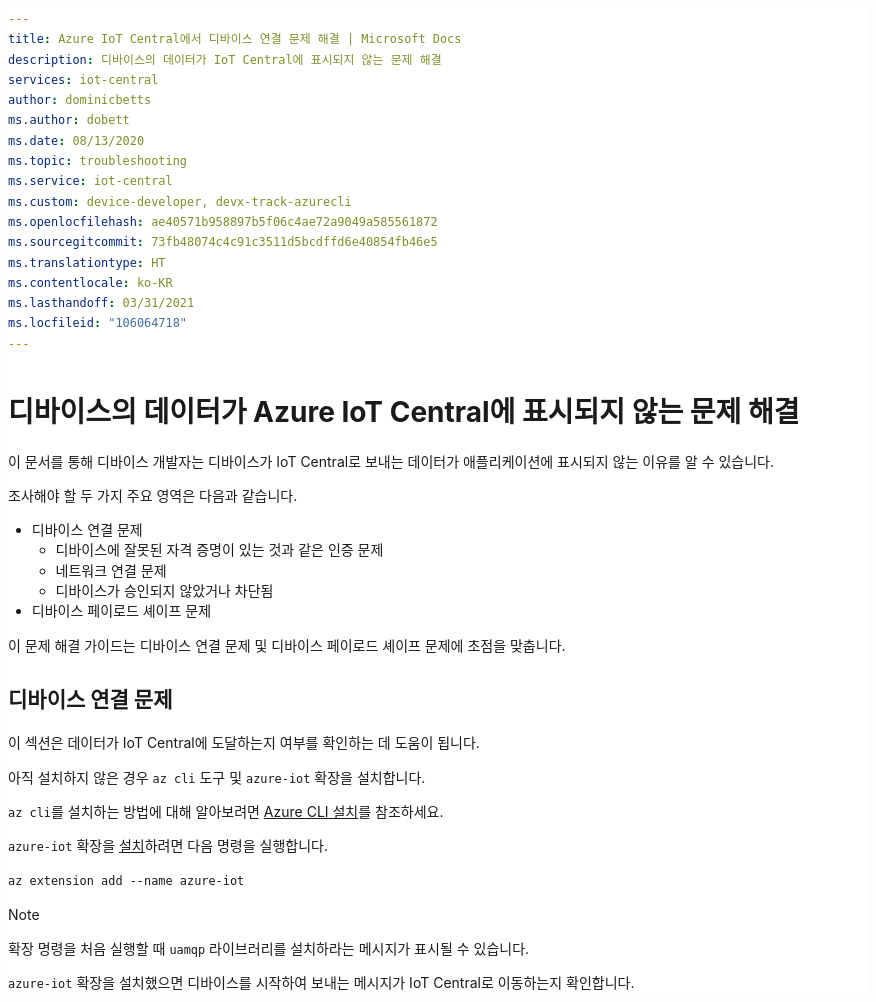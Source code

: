 ```yaml
---
title: Azure IoT Central에서 디바이스 연결 문제 해결 | Microsoft Docs
description: 디바이스의 데이터가 IoT Central에 표시되지 않는 문제 해결
services: iot-central
author: dominicbetts
ms.author: dobett
ms.date: 08/13/2020
ms.topic: troubleshooting
ms.service: iot-central
ms.custom: device-developer, devx-track-azurecli
ms.openlocfilehash: ae40571b958897b5f06c4ae72a9049a585561872
ms.sourcegitcommit: 73fb48074c4c91c3511d5bcdffd6e40854fb46e5
ms.translationtype: HT
ms.contentlocale: ko-KR
ms.lasthandoff: 03/31/2021
ms.locfileid: "106064718"
---
```

# <a name="troubleshoot-why-data-from-your-devices-isnt-showing-up-in-azure-iot-central"></a>디바이스의 데이터가 Azure IoT Central에 표시되지 않는 문제 해결 

이 문서를 통해 디바이스 개발자는 디바이스가 IoT Central로 보내는 데이터가 애플리케이션에 표시되지 않는 이유를 알 수 있습니다.

조사해야 할 두 가지 주요 영역은 다음과 같습니다.

- 디바이스 연결 문제
  - 디바이스에 잘못된 자격 증명이 있는 것과 같은 인증 문제
  - 네트워크 연결 문제
  - 디바이스가 승인되지 않았거나 차단됨
- 디바이스 페이로드 셰이프 문제

이 문제 해결 가이드는 디바이스 연결 문제 및 디바이스 페이로드 셰이프 문제에 초점을 맞춥니다.

## <a name="device-connectivity-issues"></a>디바이스 연결 문제

이 섹션은 데이터가 IoT Central에 도달하는지 여부를 확인하는 데 도움이 됩니다.

아직 설치하지 않은 경우 `az cli` 도구 및 `azure-iot` 확장을 설치합니다.

`az cli`를 설치하는 방법에 대해 알아보려면 [Azure CLI 설치](/cli/azure/install-azure-cli)를 참조하세요.

`azure-iot` 확장을 [설치](/cli/azure/azure-cli-reference-for-IoT#extension-reference-installation)하려면 다음 명령을 실행합니다.

```azurecli
az extension add --name azure-iot
```

> [!NOTE]
> 확장 명령을 처음 실행할 때 `uamqp` 라이브러리를 설치하라는 메시지가 표시될 수 있습니다.

`azure-iot` 확장을 설치했으면 디바이스를 시작하여 보내는 메시지가 IoT Central로 이동하는지 확인합니다.
